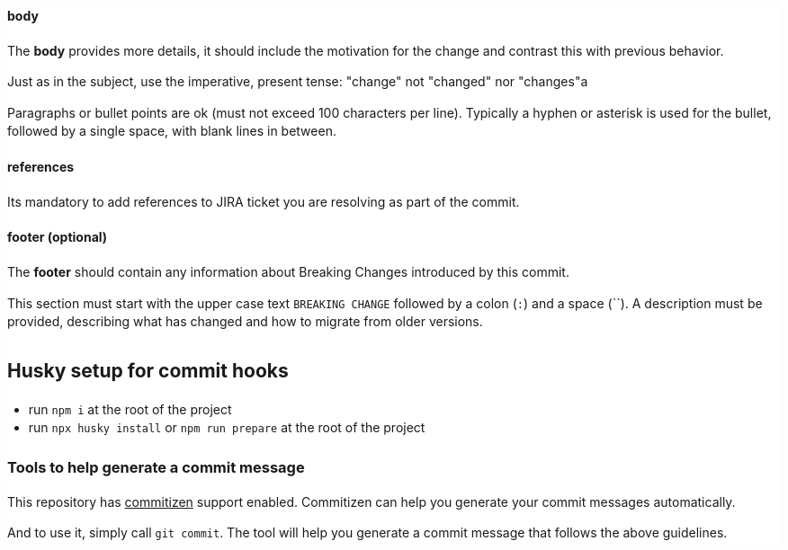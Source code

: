 #### body

The **body** provides more details, it should include the motivation for the
change and contrast this with previous behavior.

Just as in the subject, use the imperative, present tense: "change" not
"changed" nor "changes"a

Paragraphs or bullet points are ok (must not exceed 100 characters per line).
Typically a hyphen or asterisk is used for the bullet, followed by a single
space, with blank lines in between.

#### references

Its mandatory to add references to JIRA ticket you are resolving as part of the commit.

#### footer (optional)

The **footer** should contain any information about Breaking Changes introduced
by this commit.

This section must start with the upper case text `BREAKING CHANGE` followed by a
colon (`:`) and a space (``). A description must be provided, describing what
has changed and how to migrate from older versions.

## Husky setup for commit hooks

- run `npm i` at the root of the project
- run `npx husky install` or `npm run prepare` at the root of the project

### Tools to help generate a commit message

This repository has [commitizen](https://github.com/commitizen/cz-cli) support
enabled. Commitizen can help you generate your commit messages automatically.

And to use it, simply call `git commit`. The tool will help
you generate a commit message that follows the above guidelines.
